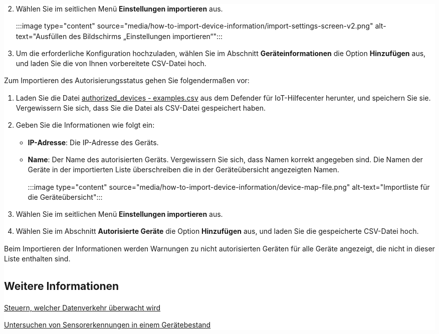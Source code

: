 2. Wählen Sie im seitlichen Menü **Einstellungen importieren** aus.

   :::image type="content" source="media/how-to-import-device-information/import-settings-screen-v2.png" alt-text="Ausfüllen des Bildschirms „Einstellungen importieren“":::

3. Um die erforderliche Konfiguration hochzuladen, wählen Sie im Abschnitt **Geräteinformationen** die Option **Hinzufügen** aus, und laden Sie die von Ihnen vorbereitete CSV-Datei hoch.

Zum Importieren des Autorisierungsstatus gehen Sie folgendermaßen vor:

1. Laden Sie die Datei [authorized_devices - examples.csv](https://cyberx-labs.zendesk.com/hc/en-us/articles/360008658272-How-To-Import-Data) aus dem Defender für IoT-Hilfecenter herunter, und speichern Sie sie. Vergewissern Sie sich, dass Sie die Datei als CSV-Datei gespeichert haben.

2. Geben Sie die Informationen wie folgt ein:

   - **IP-Adresse**: Die IP-Adresse des Geräts.

   - **Name**: Der Name des autorisierten Geräts. Vergewissern Sie sich, dass Namen korrekt angegeben sind. Die Namen der Geräte in der importierten Liste überschreiben die in der Geräteübersicht angezeigten Namen.

     :::image type="content" source="media/how-to-import-device-information/device-map-file.png" alt-text="Importliste für die Geräteübersicht":::

3. Wählen Sie im seitlichen Menü **Einstellungen importieren** aus.

4. Wählen Sie im Abschnitt **Autorisierte Geräte** die Option **Hinzufügen** aus, und laden Sie die gespeicherte CSV-Datei hoch.

Beim Importieren der Informationen werden Warnungen zu nicht autorisierten Geräten für alle Geräte angezeigt, die nicht in dieser Liste enthalten sind.

## <a name="see-also"></a>Weitere Informationen

[Steuern, welcher Datenverkehr überwacht wird](how-to-control-what-traffic-is-monitored.md)

[Untersuchen von Sensorerkennungen in einem Gerätebestand](how-to-investigate-sensor-detections-in-a-device-inventory.md)

